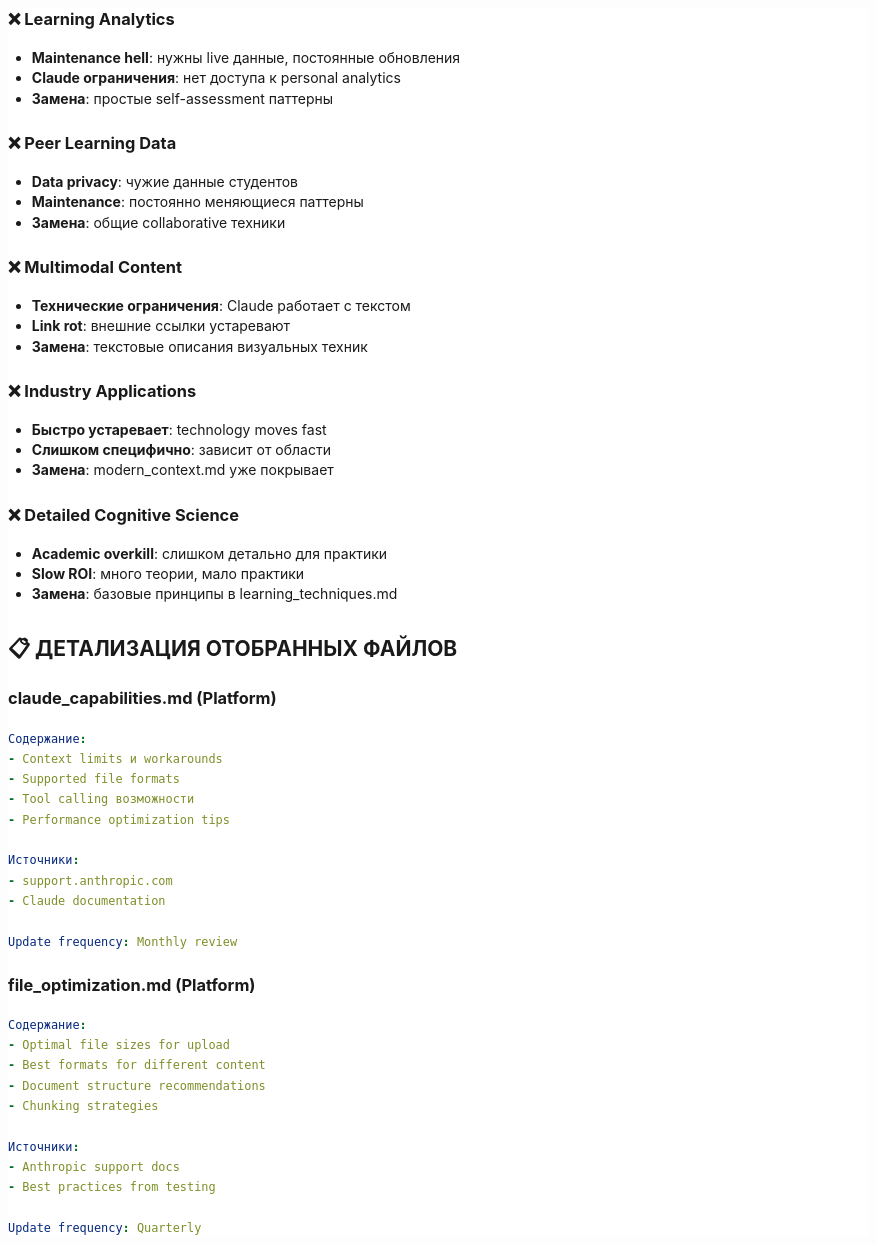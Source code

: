 ### **❌ Learning Analytics**

- **Maintenance hell**: нужны live данные, постоянные обновления
- **Claude ограничения**: нет доступа к personal analytics
- **Замена**: простые self-assessment паттерны

### **❌ Peer Learning Data**

- **Data privacy**: чужие данные студентов
- **Maintenance**: постоянно меняющиеся паттерны
- **Замена**: общие collaborative техники

### **❌ Multimodal Content**

- **Технические ограничения**: Claude работает с текстом
- **Link rot**: внешние ссылки устаревают
- **Замена**: текстовые описания визуальных техник

### **❌ Industry Applications**

- **Быстро устаревает**: technology moves fast
- **Слишком специфично**: зависит от области
- **Замена**: modern_context.md уже покрывает

### **❌ Detailed Cognitive Science**

- **Academic overkill**: слишком детально для практики
- **Slow ROI**: много теории, мало практики
- **Замена**: базовые принципы в learning_techniques.md

## **📋 ДЕТАЛИЗАЦИЯ ОТОБРАННЫХ ФАЙЛОВ**

### **claude_capabilities.md (Platform)**

```yaml
Содержание:
- Context limits и workarounds
- Supported file formats
- Tool calling возможности
- Performance optimization tips

Источники:
- support.anthropic.com
- Claude documentation

Update frequency: Monthly review
```

### **file_optimization.md (Platform)**

```yaml
Содержание:
- Optimal file sizes for upload
- Best formats for different content
- Document structure recommendations
- Chunking strategies

Источники:
- Anthropic support docs
- Best practices from testing

Update frequency: Quarterly
```
